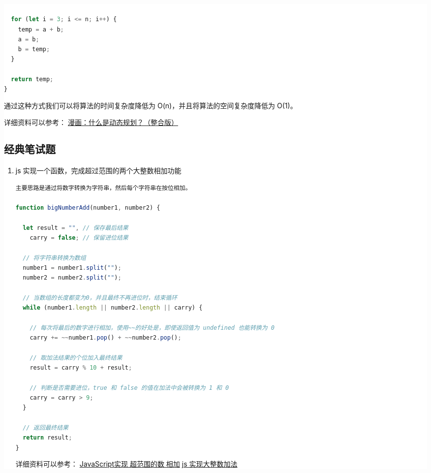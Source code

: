 ```js

  for (let i = 3; i <= n; i++) {
    temp = a + b;
    a = b;
    b = temp;
  }

  return temp;
}
```

通过这种方式我们可以将算法的时间复杂度降低为 O(n)，并且将算法的空间复杂度降低为 O(1)。

详细资料可以参考：
[漫画：什么是动态规划？（整合版）](https://mp.weixin.qq.com/s?__biz=MzI1MTIzMzI2MA==&mid=2650561168&idx=1&sn=9d1c6f7ba6d651c75399c4aa5254a7d8&chksm=f1feec13c6896505f7886d9455278ad39749d377a63908c59c1fdceb11241e577ff6d66931e4&scene=21#wechat_redirect)


## 经典笔试题

1. js 实现一个函数，完成超过范围的两个大整数相加功能
   ```js
   主要思路是通过将数字转换为字符串，然后每个字符串在按位相加。

   function bigNumberAdd(number1, number2) {

     let result = "", // 保存最后结果
       carry = false; // 保留进位结果

     // 将字符串转换为数组
     number1 = number1.split("");
     number2 = number2.split("");

     // 当数组的长度都变为0，并且最终不再进位时，结束循环
     while (number1.length || number2.length || carry) {

       // 每次将最后的数字进行相加，使用~~的好处是，即使返回值为 undefined 也能转换为 0
       carry += ~~number1.pop() + ~~number2.pop();

       // 取加法结果的个位加入最终结果
       result = carry % 10 + result;

       // 判断是否需要进位，true 和 false 的值在加法中会被转换为 1 和 0
       carry = carry > 9;
     }

     // 返回最终结果
     return result;
   }
   ```
   详细资料可以参考：
   [JavaScript实现 超范围的数 相加](https://blog.csdn.net/fe_dev/article/details/80079372)
   [js 实现大整数加法](https://blog.csdn.net/q1059081877q/article/details/80689194)
